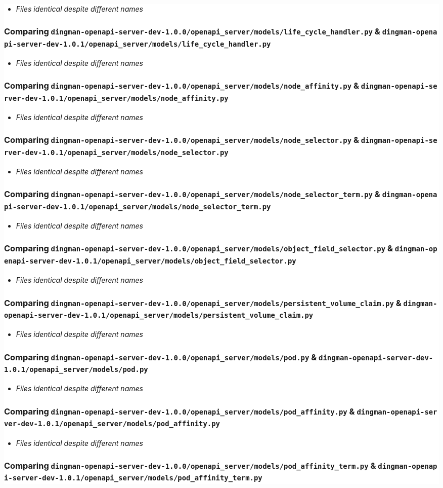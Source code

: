  * *Files identical despite different names*

### Comparing `dingman-openapi-server-dev-1.0.0/openapi_server/models/life_cycle_handler.py` & `dingman-openapi-server-dev-1.0.1/openapi_server/models/life_cycle_handler.py`

 * *Files identical despite different names*

### Comparing `dingman-openapi-server-dev-1.0.0/openapi_server/models/node_affinity.py` & `dingman-openapi-server-dev-1.0.1/openapi_server/models/node_affinity.py`

 * *Files identical despite different names*

### Comparing `dingman-openapi-server-dev-1.0.0/openapi_server/models/node_selector.py` & `dingman-openapi-server-dev-1.0.1/openapi_server/models/node_selector.py`

 * *Files identical despite different names*

### Comparing `dingman-openapi-server-dev-1.0.0/openapi_server/models/node_selector_term.py` & `dingman-openapi-server-dev-1.0.1/openapi_server/models/node_selector_term.py`

 * *Files identical despite different names*

### Comparing `dingman-openapi-server-dev-1.0.0/openapi_server/models/object_field_selector.py` & `dingman-openapi-server-dev-1.0.1/openapi_server/models/object_field_selector.py`

 * *Files identical despite different names*

### Comparing `dingman-openapi-server-dev-1.0.0/openapi_server/models/persistent_volume_claim.py` & `dingman-openapi-server-dev-1.0.1/openapi_server/models/persistent_volume_claim.py`

 * *Files identical despite different names*

### Comparing `dingman-openapi-server-dev-1.0.0/openapi_server/models/pod.py` & `dingman-openapi-server-dev-1.0.1/openapi_server/models/pod.py`

 * *Files identical despite different names*

### Comparing `dingman-openapi-server-dev-1.0.0/openapi_server/models/pod_affinity.py` & `dingman-openapi-server-dev-1.0.1/openapi_server/models/pod_affinity.py`

 * *Files identical despite different names*

### Comparing `dingman-openapi-server-dev-1.0.0/openapi_server/models/pod_affinity_term.py` & `dingman-openapi-server-dev-1.0.1/openapi_server/models/pod_affinity_term.py`
